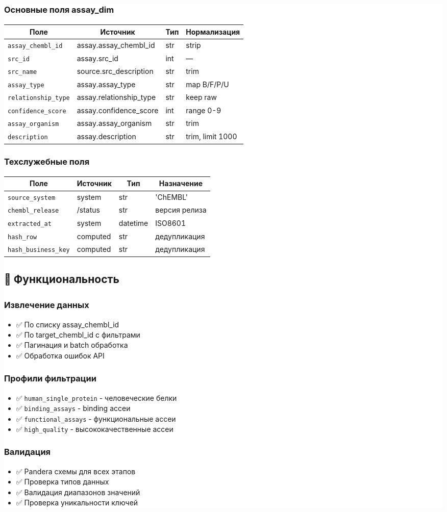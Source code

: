 ### Основные поля assay_dim

| Поле | Источник | Тип | Нормализация |
|------|----------|-----|--------------|
| `assay_chembl_id` | assay.assay_chembl_id | str | strip |
| `src_id` | assay.src_id | int | — |
| `src_name` | source.src_description | str | trim |
| `assay_type` | assay.assay_type | str | map B/F/P/U |
| `relationship_type` | assay.relationship_type | str | keep raw |
| `confidence_score` | assay.confidence_score | int | range 0-9 |
| `assay_organism` | assay.assay_organism | str | trim |
| `description` | assay.description | str | trim, limit 1000 |

### Техслужебные поля

| Поле | Источник | Тип | Назначение |
|------|----------|-----|------------|
| `source_system` | system | str | 'ChEMBL' |
| `chembl_release` | /status | str | версия релиза |
| `extracted_at` | system | datetime | ISO8601 |
| `hash_row` | computed | str | дедупликация |
| `hash_business_key` | computed | str | дедупликация |

## 🔧 Функциональность

### Извлечение данных

- ✅ По списку assay_chembl_id
- ✅ По target_chembl_id с фильтрами
- ✅ Пагинация и batch обработка
- ✅ Обработка ошибок API

### Профили фильтрации

- ✅ `human_single_protein` - человеческие белки
- ✅ `binding_assays` - binding ассеи
- ✅ `functional_assays` - функциональные ассеи
- ✅ `high_quality` - высококачественные ассеи

### Валидация

- ✅ Pandera схемы для всех этапов
- ✅ Проверка типов данных
- ✅ Валидация диапазонов значений
- ✅ Проверка уникальности ключей
